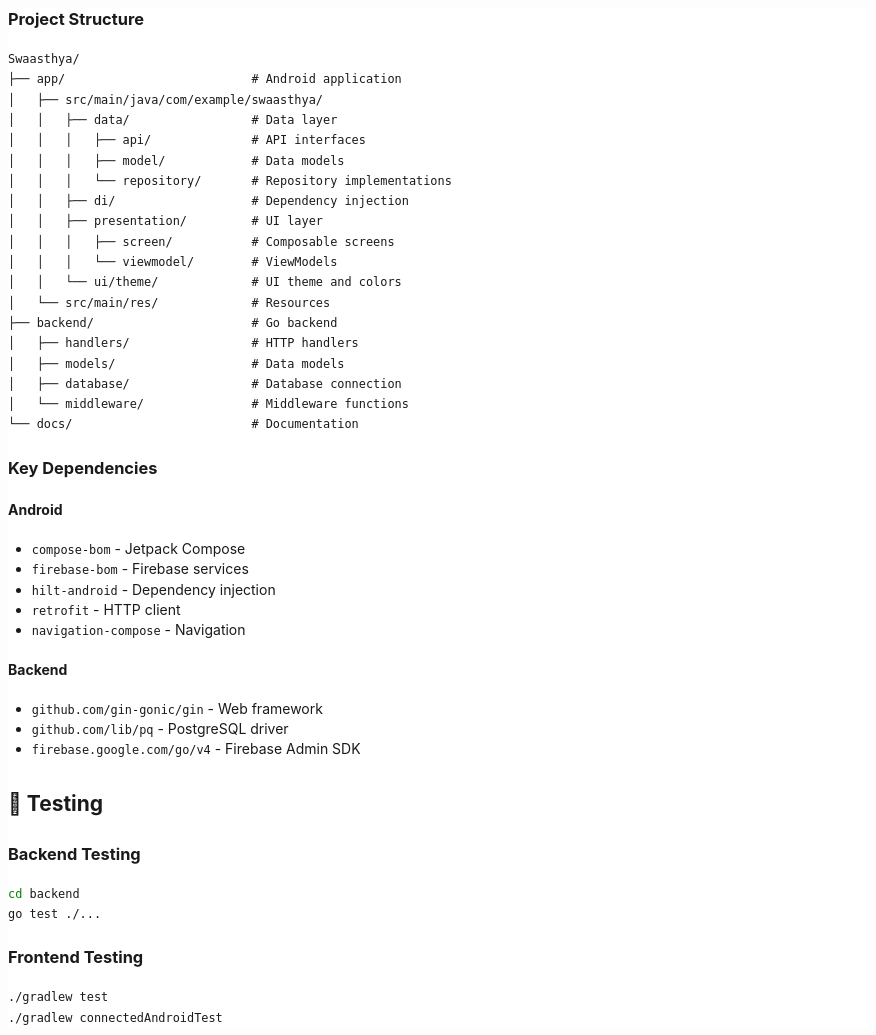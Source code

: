 ### Project Structure
```
Swaasthya/
├── app/                          # Android application
│   ├── src/main/java/com/example/swaasthya/
│   │   ├── data/                 # Data layer
│   │   │   ├── api/              # API interfaces
│   │   │   ├── model/            # Data models
│   │   │   └── repository/       # Repository implementations
│   │   ├── di/                   # Dependency injection
│   │   ├── presentation/         # UI layer
│   │   │   ├── screen/           # Composable screens
│   │   │   └── viewmodel/        # ViewModels
│   │   └── ui/theme/             # UI theme and colors
│   └── src/main/res/             # Resources
├── backend/                      # Go backend
│   ├── handlers/                 # HTTP handlers
│   ├── models/                   # Data models
│   ├── database/                 # Database connection
│   └── middleware/               # Middleware functions
└── docs/                         # Documentation
```

### Key Dependencies

#### Android
- `compose-bom` - Jetpack Compose
- `firebase-bom` - Firebase services
- `hilt-android` - Dependency injection
- `retrofit` - HTTP client
- `navigation-compose` - Navigation

#### Backend
- `github.com/gin-gonic/gin` - Web framework
- `github.com/lib/pq` - PostgreSQL driver
- `firebase.google.com/go/v4` - Firebase Admin SDK

## 🧪 Testing

### Backend Testing
```bash
cd backend
go test ./...
```

### Frontend Testing
```bash
./gradlew test
./gradlew connectedAndroidTest
```
